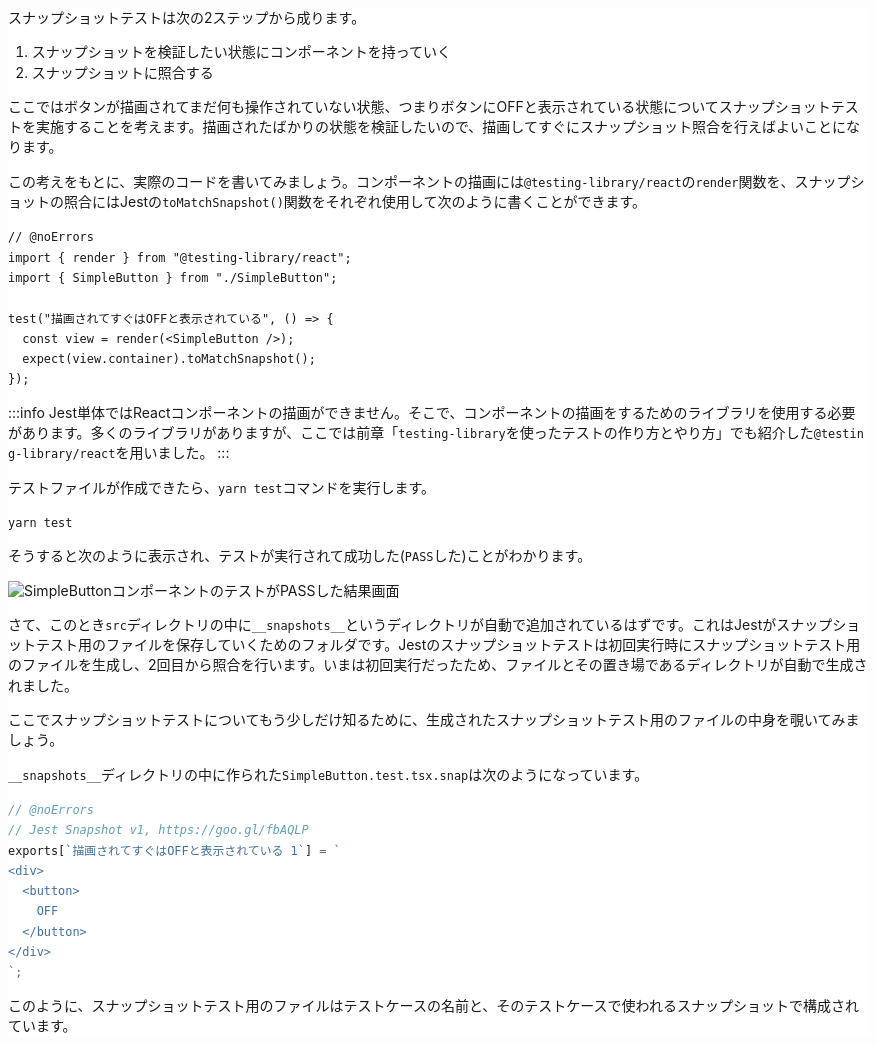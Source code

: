 スナップショットテストは次の2ステップから成ります。

1. スナップショットを検証したい状態にコンポーネントを持っていく
2. スナップショットに照合する

ここではボタンが描画されてまだ何も操作されていない状態、つまりボタンにOFFと表示されている状態についてスナップショットテストを実施することを考えます。描画されたばかりの状態を検証したいので、描画してすぐにスナップショット照合を行えばよいことになります。

この考えをもとに、実際のコードを書いてみましょう。コンポーネントの描画には`@testing-library/react`の`render`関数を、スナップショットの照合にはJestの`toMatchSnapshot()`関数をそれぞれ使用して次のように書くことができます。

```tsx twoslash title="SimpleButton.test.tsx"
// @noErrors
import { render } from "@testing-library/react";
import { SimpleButton } from "./SimpleButton";

test("描画されてすぐはOFFと表示されている", () => {
  const view = render(<SimpleButton />);
  expect(view.container).toMatchSnapshot();
});
```

:::info
Jest単体ではReactコンポーネントの描画ができません。そこで、コンポーネントの描画をするためのライブラリを使用する必要があります。多くのライブラリがありますが、ここでは前章「`testing-library`を使ったテストの作り方とやり方」でも紹介した`@testing-library/react`を用いました。
:::

テストファイルが作成できたら、`yarn test`コマンドを実行します。

```shell
yarn test
```

そうすると次のように表示され、テストが実行されて成功した(`PASS`した)ことがわかります。

![SimpleButtonコンポーネントのテストがPASSした結果画面](component-test/result_pass.png)

さて、このとき`src`ディレクトリの中に`__snapshots__`というディレクトリが自動で追加されているはずです。これはJestがスナップショットテスト用のファイルを保存していくためのフォルダです。Jestのスナップショットテストは初回実行時にスナップショットテスト用のファイルを生成し、2回目から照合を行います。いまは初回実行だったため、ファイルとその置き場であるディレクトリが自動で生成されました。

ここでスナップショットテストについてもう少しだけ知るために、生成されたスナップショットテスト用のファイルの中身を覗いてみましょう。

`__snapshots__`ディレクトリの中に作られた`SimpleButton.test.tsx.snap`は次のようになっています。

```js twoslash title='SimpleButton.test.tsx.snap'
// @noErrors
// Jest Snapshot v1, https://goo.gl/fbAQLP
exports[`描画されてすぐはOFFと表示されている 1`] = `
<div>
  <button>
    OFF
  </button>
</div>
`;
```

このように、スナップショットテスト用のファイルはテストケースの名前と、そのテストケースで使われるスナップショットで構成されています。
